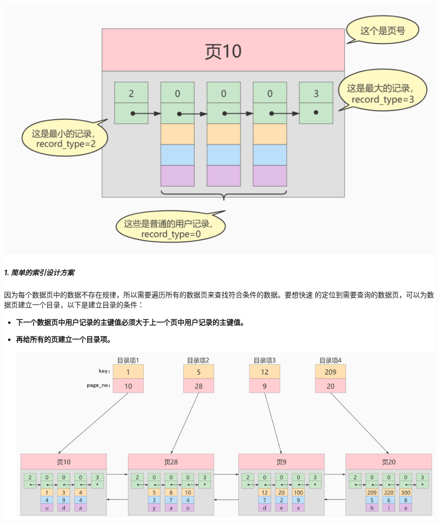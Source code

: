   ![image-20230815170604526](https://raw.githubusercontent.com/Ybszzzziz/docs/master/test/image-20230815170604526.png)

##### 1. 简单的索引设计方案

​	因为每个数据页中的数据不存在规律，所以需要遍历所有的数据页来查找符合条件的数据。要想快速	的定位到需要查询的数据页，可以为数据页建立一个目录，以下是建立目录的条件：

 - **下一个数据页中用户记录的主键值必须大于上一个页中用户记录的主键值。**

 - **再给所有的页建立一个目录项。**

   ![image-20230815173017901](https://raw.githubusercontent.com/Ybszzzziz/docs/master/test/image-20230815173017901.png)
